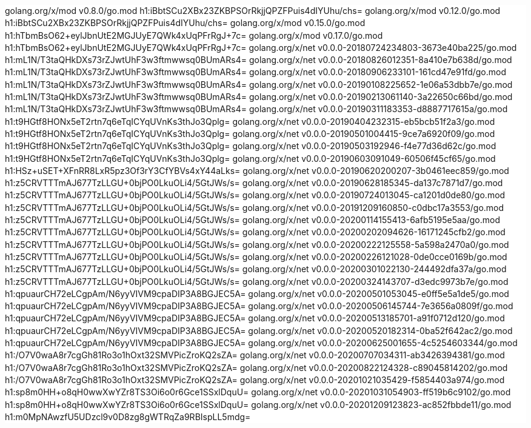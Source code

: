golang.org/x/mod v0.8.0/go.mod h1:iBbtSCu2XBx23ZKBPSOrRkjjQPZFPuis4dIYUhu/chs=
golang.org/x/mod v0.12.0/go.mod h1:iBbtSCu2XBx23ZKBPSOrRkjjQPZFPuis4dIYUhu/chs=
golang.org/x/mod v0.15.0/go.mod h1:hTbmBsO62+eylJbnUtE2MGJUyE7QWk4xUqPFrRgJ+7c=
golang.org/x/mod v0.17.0/go.mod h1:hTbmBsO62+eylJbnUtE2MGJUyE7QWk4xUqPFrRgJ+7c=
golang.org/x/net v0.0.0-20180724234803-3673e40ba225/go.mod h1:mL1N/T3taQHkDXs73rZJwtUhF3w3ftmwwsq0BUmARs4=
golang.org/x/net v0.0.0-20180826012351-8a410e7b638d/go.mod h1:mL1N/T3taQHkDXs73rZJwtUhF3w3ftmwwsq0BUmARs4=
golang.org/x/net v0.0.0-20180906233101-161cd47e91fd/go.mod h1:mL1N/T3taQHkDXs73rZJwtUhF3w3ftmwwsq0BUmARs4=
golang.org/x/net v0.0.0-20190108225652-1e06a53dbb7e/go.mod h1:mL1N/T3taQHkDXs73rZJwtUhF3w3ftmwwsq0BUmARs4=
golang.org/x/net v0.0.0-20190213061140-3a22650c66bd/go.mod h1:mL1N/T3taQHkDXs73rZJwtUhF3w3ftmwwsq0BUmARs4=
golang.org/x/net v0.0.0-20190311183353-d8887717615a/go.mod h1:t9HGtf8HONx5eT2rtn7q6eTqICYqUVnKs3thJo3Qplg=
golang.org/x/net v0.0.0-20190404232315-eb5bcb51f2a3/go.mod h1:t9HGtf8HONx5eT2rtn7q6eTqICYqUVnKs3thJo3Qplg=
golang.org/x/net v0.0.0-20190501004415-9ce7a6920f09/go.mod h1:t9HGtf8HONx5eT2rtn7q6eTqICYqUVnKs3thJo3Qplg=
golang.org/x/net v0.0.0-20190503192946-f4e77d36d62c/go.mod h1:t9HGtf8HONx5eT2rtn7q6eTqICYqUVnKs3thJo3Qplg=
golang.org/x/net v0.0.0-20190603091049-60506f45cf65/go.mod h1:HSz+uSET+XFnRR8LxR5pz3Of3rY3CfYBVs4xY44aLks=
golang.org/x/net v0.0.0-20190620200207-3b0461eec859/go.mod h1:z5CRVTTTmAJ677TzLLGU+0bjPO0LkuOLi4/5GtJWs/s=
golang.org/x/net v0.0.0-20190628185345-da137c7871d7/go.mod h1:z5CRVTTTmAJ677TzLLGU+0bjPO0LkuOLi4/5GtJWs/s=
golang.org/x/net v0.0.0-20190724013045-ca1201d0de80/go.mod h1:z5CRVTTTmAJ677TzLLGU+0bjPO0LkuOLi4/5GtJWs/s=
golang.org/x/net v0.0.0-20191209160850-c0dbc17a3553/go.mod h1:z5CRVTTTmAJ677TzLLGU+0bjPO0LkuOLi4/5GtJWs/s=
golang.org/x/net v0.0.0-20200114155413-6afb5195e5aa/go.mod h1:z5CRVTTTmAJ677TzLLGU+0bjPO0LkuOLi4/5GtJWs/s=
golang.org/x/net v0.0.0-20200202094626-16171245cfb2/go.mod h1:z5CRVTTTmAJ677TzLLGU+0bjPO0LkuOLi4/5GtJWs/s=
golang.org/x/net v0.0.0-20200222125558-5a598a2470a0/go.mod h1:z5CRVTTTmAJ677TzLLGU+0bjPO0LkuOLi4/5GtJWs/s=
golang.org/x/net v0.0.0-20200226121028-0de0cce0169b/go.mod h1:z5CRVTTTmAJ677TzLLGU+0bjPO0LkuOLi4/5GtJWs/s=
golang.org/x/net v0.0.0-20200301022130-244492dfa37a/go.mod h1:z5CRVTTTmAJ677TzLLGU+0bjPO0LkuOLi4/5GtJWs/s=
golang.org/x/net v0.0.0-20200324143707-d3edc9973b7e/go.mod h1:qpuaurCH72eLCgpAm/N6yyVIVM9cpaDIP3A8BGJEC5A=
golang.org/x/net v0.0.0-20200501053045-e0ff5e5a1de5/go.mod h1:qpuaurCH72eLCgpAm/N6yyVIVM9cpaDIP3A8BGJEC5A=
golang.org/x/net v0.0.0-20200506145744-7e3656a0809f/go.mod h1:qpuaurCH72eLCgpAm/N6yyVIVM9cpaDIP3A8BGJEC5A=
golang.org/x/net v0.0.0-20200513185701-a91f0712d120/go.mod h1:qpuaurCH72eLCgpAm/N6yyVIVM9cpaDIP3A8BGJEC5A=
golang.org/x/net v0.0.0-20200520182314-0ba52f642ac2/go.mod h1:qpuaurCH72eLCgpAm/N6yyVIVM9cpaDIP3A8BGJEC5A=
golang.org/x/net v0.0.0-20200625001655-4c5254603344/go.mod h1:/O7V0waA8r7cgGh81Ro3o1hOxt32SMVPicZroKQ2sZA=
golang.org/x/net v0.0.0-20200707034311-ab3426394381/go.mod h1:/O7V0waA8r7cgGh81Ro3o1hOxt32SMVPicZroKQ2sZA=
golang.org/x/net v0.0.0-20200822124328-c89045814202/go.mod h1:/O7V0waA8r7cgGh81Ro3o1hOxt32SMVPicZroKQ2sZA=
golang.org/x/net v0.0.0-20201021035429-f5854403a974/go.mod h1:sp8m0HH+o8qH0wwXwYZr8TS3Oi6o0r6Gce1SSxlDquU=
golang.org/x/net v0.0.0-20201031054903-ff519b6c9102/go.mod h1:sp8m0HH+o8qH0wwXwYZr8TS3Oi6o0r6Gce1SSxlDquU=
golang.org/x/net v0.0.0-20201209123823-ac852fbbde11/go.mod h1:m0MpNAwzfU5UDzcl9v0D8zg8gWTRqZa9RBIspLL5mdg=